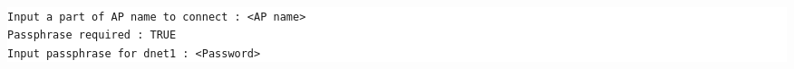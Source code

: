 ```
Input a part of AP name to connect : <AP name>
Passphrase required : TRUE
Input passphrase for dnet1 : <Password>
```

